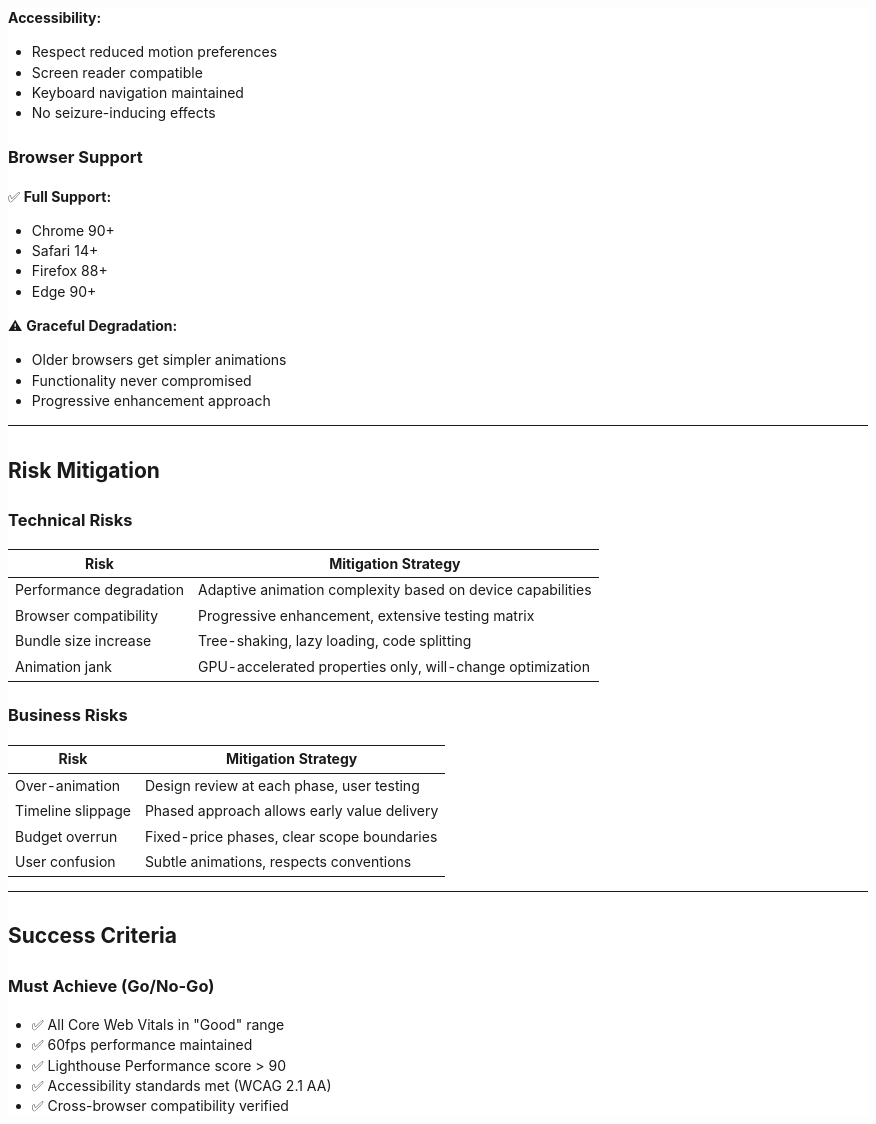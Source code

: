 **Accessibility:**
- Respect reduced motion preferences
- Screen reader compatible
- Keyboard navigation maintained
- No seizure-inducing effects

### Browser Support

✅ **Full Support:**
- Chrome 90+
- Safari 14+
- Firefox 88+
- Edge 90+

⚠️ **Graceful Degradation:**
- Older browsers get simpler animations
- Functionality never compromised
- Progressive enhancement approach

---

## Risk Mitigation

### Technical Risks

| Risk | Mitigation Strategy |
|------|-------------------|
| Performance degradation | Adaptive animation complexity based on device capabilities |
| Browser compatibility | Progressive enhancement, extensive testing matrix |
| Bundle size increase | Tree-shaking, lazy loading, code splitting |
| Animation jank | GPU-accelerated properties only, will-change optimization |

### Business Risks

| Risk | Mitigation Strategy |
|------|-------------------|
| Over-animation | Design review at each phase, user testing |
| Timeline slippage | Phased approach allows early value delivery |
| Budget overrun | Fixed-price phases, clear scope boundaries |
| User confusion | Subtle animations, respects conventions |

---

## Success Criteria

### Must Achieve (Go/No-Go)
- ✅ All Core Web Vitals in "Good" range
- ✅ 60fps performance maintained
- ✅ Lighthouse Performance score > 90
- ✅ Accessibility standards met (WCAG 2.1 AA)
- ✅ Cross-browser compatibility verified
